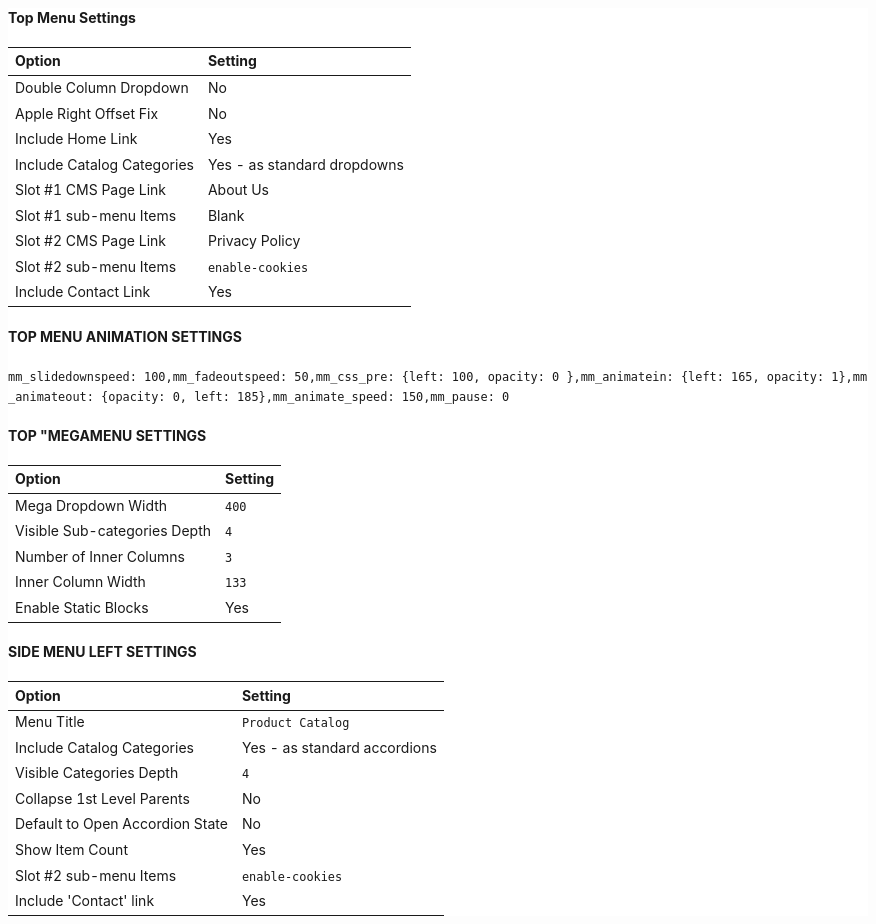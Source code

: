 #### Top Menu Settings

|           Option           |           Setting           |
| :------------------------- | :-------------------------- |
| Double Column Dropdown     | No                          |
| Apple Right Offset Fix     | No                          |
| Include Home Link          | Yes                         |
| Include Catalog Categories | Yes - as standard dropdowns |
| Slot #1 CMS Page Link      | About Us                    |
| Slot #1 sub-menu Items     | Blank                       |
| Slot #2 CMS Page Link      | Privacy Policy              |
| Slot #2 sub-menu Items     | `enable-cookies`            |
| Include Contact Link       | Yes                         |

#### TOP MENU ANIMATION SETTINGS

~~~ .html
mm_slidedownspeed: 100,mm_fadeoutspeed: 50,mm_css_pre: {left: 100, opacity: 0 },mm_animatein: {left: 165, opacity: 1},mm_animateout: {opacity: 0, left: 185},mm_animate_speed: 150,mm_pause: 0
~~~

#### TOP "MEGAMENU SETTINGS

| Option                       | Setting |  
| :--------------------------- | :------ |  
| Mega Dropdown Width          | `400`   |  
| Visible Sub-categories Depth | `4`     |  
| Number of Inner Columns      | `3`     |  
| Inner Column Width           | `133`   |  
| Enable Static Blocks         | Yes     |  

#### SIDE MENU LEFT SETTINGS

| Option                          | Setting                      |  
| :------------------------------ | :--------------------------- |  
| Menu Title                      | `Product Catalog`            |  
| Include Catalog Categories      | Yes - as standard accordions |  
| Visible Categories Depth        | `4`                          |  
| Collapse 1st Level Parents      | No                           |  
| Default to Open Accordion State | No                           |  
| Show Item Count                 | Yes                          |  
| Slot #2 sub-menu Items          | `enable-cookies`             |  
| Include 'Contact' link          | Yes                          |  
